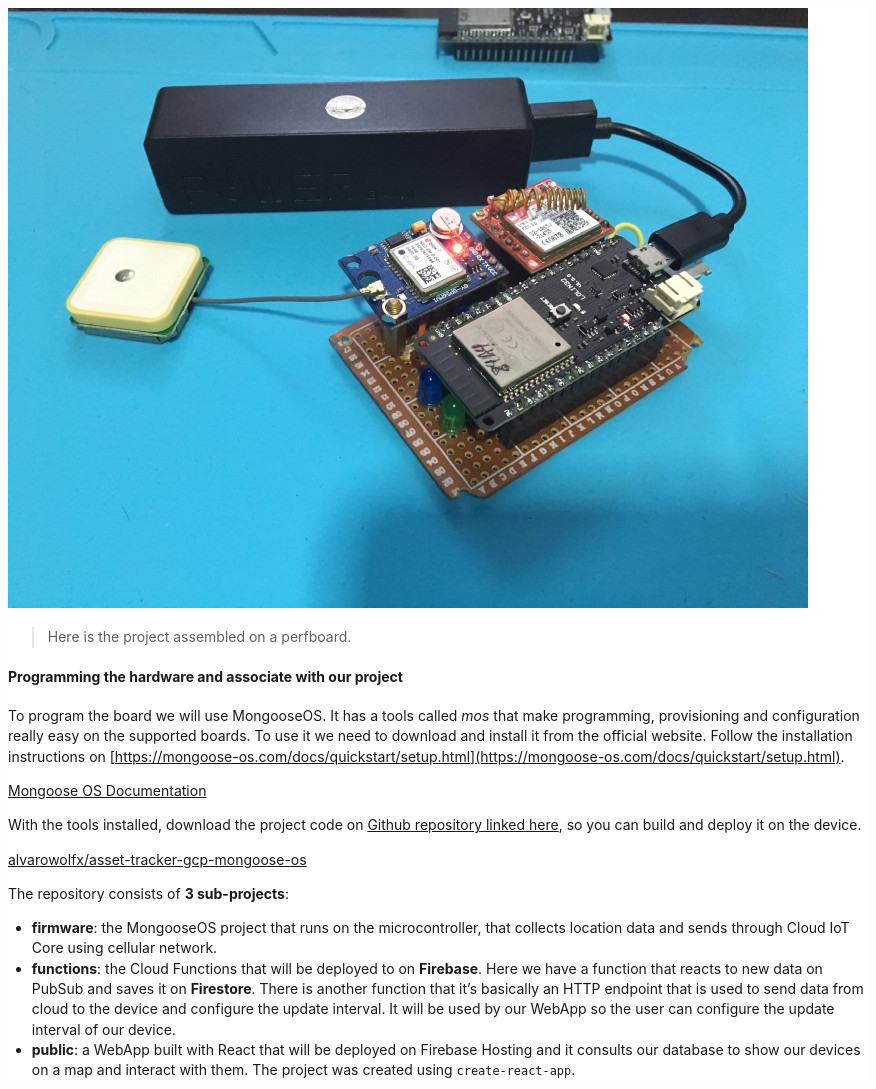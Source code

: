 ![image](./images/7.jpeg)

> Here is the project assembled on a perfboard.

#### Programming the hardware and associate with our project

To program the board we will use MongooseOS. It has a tools called _mos_ that make programming, provisioning and configuration really easy on the supported boards. To use it we need to download and install it from the official website. Follow the installation instructions on [https://mongoose-os.com/docs/quickstart/setup.html](https://mongoose-os.com/docs/quickstart/setup.html).

[Mongoose OS Documentation](https://mongoose-os.com/docs/quickstart/setup.html)

With the tools installed, download the project code on [Github repository linked here](https://github.com/alvarowolfx/asset-tracker-gcp-mongoose-os), so you can build and deploy it on the device.

[alvarowolfx/asset-tracker-gcp-mongoose-os](https://github.com/alvarowolfx/asset-tracker-gcp-mongoose-os)

The repository consists of **3 sub-projects**:

- **firmware**: the MongooseOS project that runs on the microcontroller, that collects location data and sends through Cloud IoT Core using cellular network.
- **functions**: the Cloud Functions that will be deployed to on **Firebase**. Here we have a function that reacts to new data on PubSub and saves it on **Firestore**. There is another function that it’s basically an HTTP endpoint that is used to send data from cloud to the device and configure the update interval. It will be used by our WebApp so the user can configure the update interval of our device.
- **public**: a WebApp built with React that will be deployed on Firebase Hosting and it consults our database to show our devices on a map and interact with them. The project was created using `create-react-app`.
